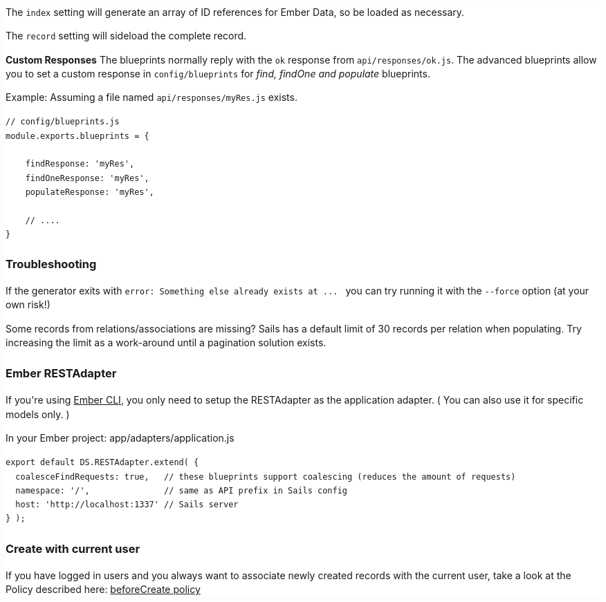 The `index` setting will generate an array of ID references for Ember Data, so be loaded as necessary.

The `record` setting will sideload the complete record.

**Custom Responses**
The blueprints normally reply with the `ok` response from `api/responses/ok.js`. The advanced blueprints allow you to set a custom response in `config/blueprints` for *find, findOne and populate* blueprints.

Example:
Assuming a file named `api/responses/myRes.js` exists.

	// config/blueprints.js 
	module.exports.blueprints = {

		findResponse: 'myRes',
		findOneResponse: 'myRes',
		populateResponse: 'myRes',
	
		// ....
	}



### Troubleshooting

If the generator exits with
`error: Something else already exists at ... ` you can try running it with the `--force` option (at your own risk!)

Some records from relations/associations are missing? Sails has a default limit of 30 records per relation when populating. Try increasing the limit as a work-around until a pagination solution exists.

### Ember RESTAdapter

If you're using [Ember CLI](//ember-cli.com), you only need to setup the RESTAdapter as the application adapter.
( You can also use it for specific models only. )

In your Ember project: app/adapters/application.js

	export default DS.RESTAdapter.extend( {
	  coalesceFindRequests: true,   // these blueprints support coalescing (reduces the amount of requests)
	  namespace: '/',               // same as API prefix in Sails config
	  host: 'http://localhost:1337' // Sails server
	} );



### Create with current user

If you have logged in users and you always want to associate newly created records with the current user, take a look at the Policy described here: [beforeCreate policy](https://gist.github.com/mphasize/a69d86b9722ea464deca)
